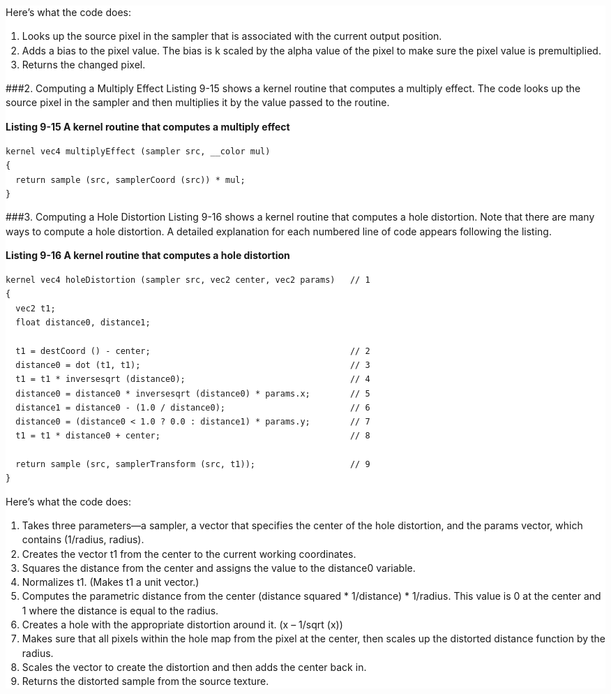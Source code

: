 Here’s what the code does:

1. Looks up the source pixel in the sampler that is associated with the current output position.
2. Adds a bias to the pixel value. The bias is k scaled by the alpha value of the pixel to make sure the pixel value is premultiplied.
3. Returns the changed pixel.

###2. Computing a Multiply Effect
Listing 9-15 shows a kernel routine that computes a multiply effect. The code looks up the source pixel in the sampler and then multiplies it by the value passed to the routine.

**Listing 9-15  A kernel routine that computes a multiply effect**

```
kernel vec4 multiplyEffect (sampler src, __color mul)
{
  return sample (src, samplerCoord (src)) * mul;
}
```

 
###3. Computing a Hole Distortion
Listing 9-16 shows a kernel routine that computes a hole distortion. Note that there are many ways to compute a hole distortion. A detailed explanation for each numbered line of code appears following the listing.

**Listing 9-16  A kernel routine that computes a hole distortion**

```
kernel vec4 holeDistortion (sampler src, vec2 center, vec2 params)   // 1
{
  vec2 t1;
  float distance0, distance1;
 
  t1 = destCoord () - center;                                        // 2
  distance0 = dot (t1, t1);                                          // 3
  t1 = t1 * inversesqrt (distance0);                                 // 4
  distance0 = distance0 * inversesqrt (distance0) * params.x;        // 5
  distance1 = distance0 - (1.0 / distance0);                         // 6
  distance0 = (distance0 < 1.0 ? 0.0 : distance1) * params.y;        // 7
  t1 = t1 * distance0 + center;                                      // 8
 
  return sample (src, samplerTransform (src, t1));                   // 9
}
```

Here’s what the code does:

1. Takes three parameters—a sampler, a vector that specifies the center of the hole distortion, and the params vector, which contains (1/radius, radius).
2. Creates the vector t1 from the center to the current working coordinates.
3. Squares the distance from the center and assigns the value to the distance0 variable.
4. Normalizes t1. (Makes t1 a unit vector.)
5. Computes the parametric distance from the center (distance squared * 1/distance) * 1/radius. This value is 0 at the center and 1 where the distance is equal to the radius.
6. Creates a hole with the appropriate distortion around it. (x – 1/sqrt (x))
7. Makes sure that all pixels within the hole map from the pixel at the center, then scales up the distorted distance function by the radius.
8. Scales the vector to create the distortion and then adds the center back in.
9. Returns the distorted sample from the source texture.





